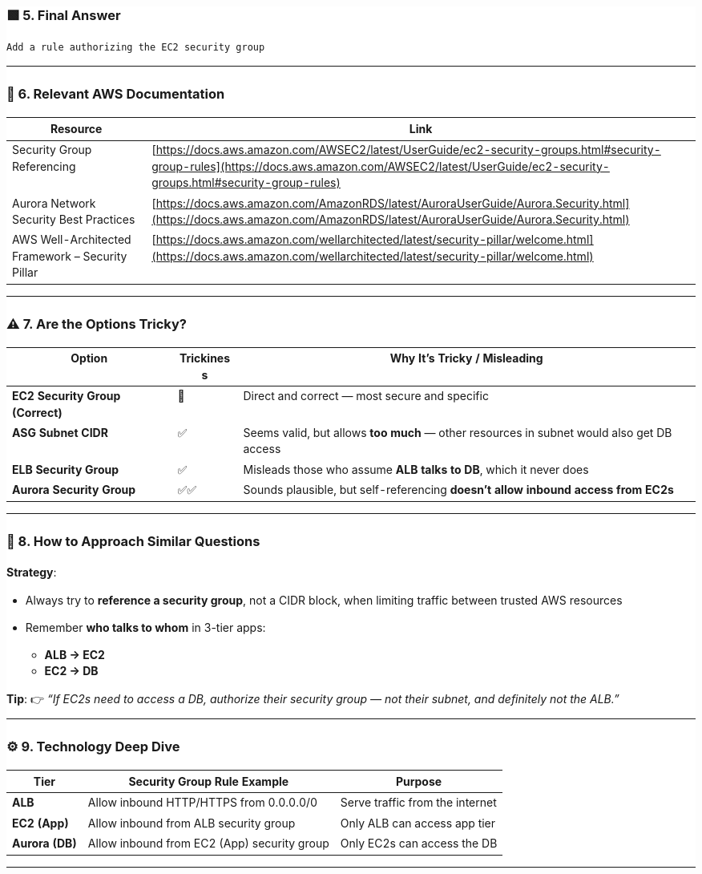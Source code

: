 
### 🟩 5. Final Answer

```
Add a rule authorizing the EC2 security group
```

---

### 🔗 6. Relevant AWS Documentation

| Resource                                         | Link                                                                                                                                                                                                   |
| ------------------------------------------------ | ------------------------------------------------------------------------------------------------------------------------------------------------------------------------------------------------------ |
| Security Group Referencing                       | [https://docs.aws.amazon.com/AWSEC2/latest/UserGuide/ec2-security-groups.html#security-group-rules](https://docs.aws.amazon.com/AWSEC2/latest/UserGuide/ec2-security-groups.html#security-group-rules) |
| Aurora Network Security Best Practices           | [https://docs.aws.amazon.com/AmazonRDS/latest/AuroraUserGuide/Aurora.Security.html](https://docs.aws.amazon.com/AmazonRDS/latest/AuroraUserGuide/Aurora.Security.html)                                 |
| AWS Well-Architected Framework – Security Pillar | [https://docs.aws.amazon.com/wellarchitected/latest/security-pillar/welcome.html](https://docs.aws.amazon.com/wellarchitected/latest/security-pillar/welcome.html)                                     |

---

### ⚠️ 7. Are the Options Tricky?

| Option                           | Trickiness | Why It’s Tricky / Misleading                                                              |
| -------------------------------- | ---------- | ----------------------------------------------------------------------------------------- |
| **EC2 Security Group (Correct)** | 🚫         | Direct and correct — most secure and specific                                             |
| **ASG Subnet CIDR**              | ✅         | Seems valid, but allows **too much** — other resources in subnet would also get DB access |
| **ELB Security Group**           | ✅         | Misleads those who assume **ALB talks to DB**, which it never does                        |
| **Aurora Security Group**        | ✅✅       | Sounds plausible, but self-referencing **doesn’t allow inbound access from EC2s**         |

---

### 🧠 8. How to Approach Similar Questions

**Strategy**:

- Always try to **reference a security group**, not a CIDR block, when limiting traffic between trusted AWS resources
- Remember **who talks to whom** in 3-tier apps:

  - **ALB → EC2**
  - **EC2 → DB**

**Tip**:
👉 _“If EC2s need to access a DB, authorize their security group — not their subnet, and definitely not the ALB.”_

---

### ⚙️ 9. Technology Deep Dive

| Tier            | Security Group Rule Example                 | Purpose                         |
| --------------- | ------------------------------------------- | ------------------------------- |
| **ALB**         | Allow inbound HTTP/HTTPS from 0.0.0.0/0     | Serve traffic from the internet |
| **EC2 (App)**   | Allow inbound from ALB security group       | Only ALB can access app tier    |
| **Aurora (DB)** | Allow inbound from EC2 (App) security group | Only EC2s can access the DB     |

---